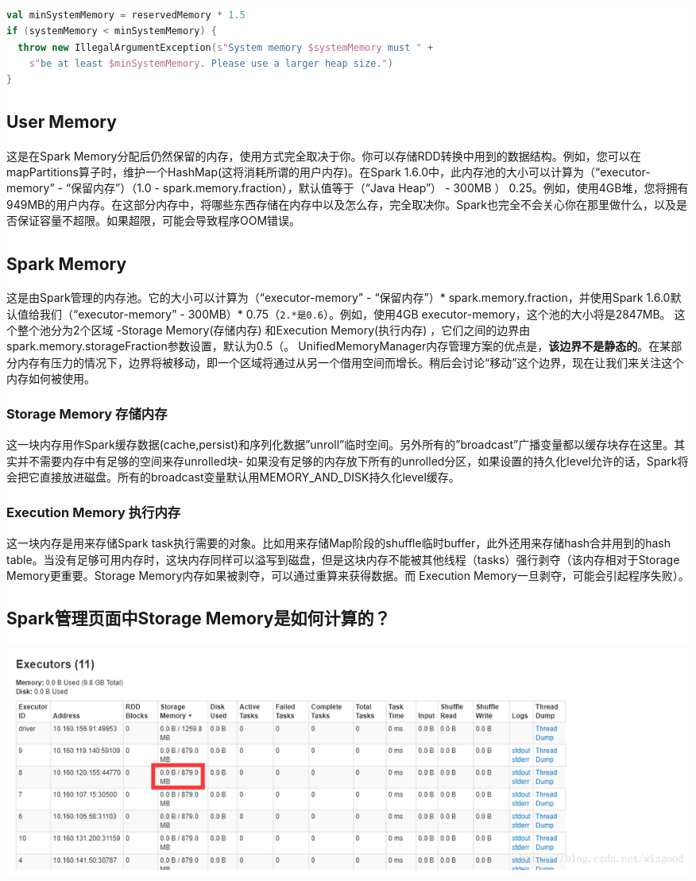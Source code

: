 ```scala
val minSystemMemory = reservedMemory * 1.5
if (systemMemory < minSystemMemory) {
  throw new IllegalArgumentException(s"System memory $systemMemory must " +
    s"be at least $minSystemMemory. Please use a larger heap size.")
}
```

## User Memory

这是在Spark Memory分配后仍然保留的内存，使用方式完全取决于你。你可以存储RDD转换中用到的数据结构。例如，您可以在mapPartitions算子时，维护一个HashMap(这将消耗所谓的用户内存)。在Spark 1.6.0中，此内存池的大小可以计算为（“executor-memory” - “保留内存”）（1.0 - spark.memory.fraction），默认值等于（“Java Heap”） - 300MB ） 0.25。例如，使用4GB堆，您将拥有949MB的用户内存。在这部分内存中，将哪些东西存储在内存中以及怎么存，完全取决你。Spark也完全不会关心你在那里做什么，以及是否保证容量不超限。如果超限，可能会导致程序OOM错误。

## Spark Memory

这是由Spark管理的内存池。它的大小可以计算为（“executor-memory” - “保留内存”）* spark.memory.fraction，并使用Spark 1.6.0默认值给我们（“executor-memory” - 300MB）* 0.75（`2.*是0.6`）。例如，使用4GB executor-memory，这个池的大小将是2847MB。 
这个整个池分为2个区域 -Storage Memory(存储内存) 和Execution Memory(执行内存) ，它们之间的边界由spark.memory.storageFraction参数设置，默认为0.5（。 
UnifiedMemoryManager内存管理方案的优点是，**该边界不是静态的**。在某部分内存有压力的情况下，边界将被移动，即一个区域将通过从另一个借用空间而增长。稍后会讨论“移动”这个边界，现在让我们来关注这个内存如何被使用。

### Storage Memory 存储内存

这一块内存用作Spark缓存数据(cache,persist)和序列化数据”unroll”临时空间。另外所有的”broadcast”广播变量都以缓存块存在这里。其实并不需要内存中有足够的空间来存unrolled块- 如果没有足够的内存放下所有的unrolled分区，如果设置的持久化level允许的话，Spark将会把它直接放进磁盘。所有的broadcast变量默认用MEMORY_AND_DISK持久化level缓存。

### Execution Memory 执行内存

这一块内存是用来存储Spark task执行需要的对象。比如用来存储Map阶段的shuffle临时buffer，此外还用来存储hash合并用到的hash table。当没有足够可用内存时，这块内存同样可以溢写到磁盘，但是这块内存不能被其他线程（tasks）强行剥夺（该内存相对于Storage Memory更重要。Storage Memory内存如果被剥夺，可以通过重算来获得数据。而 Execution Memory一旦剥夺，可能会引起程序失败）。

## Spark管理页面中Storage Memory是如何计算的？
![20180408124708938](media/20180408124708938.png)
